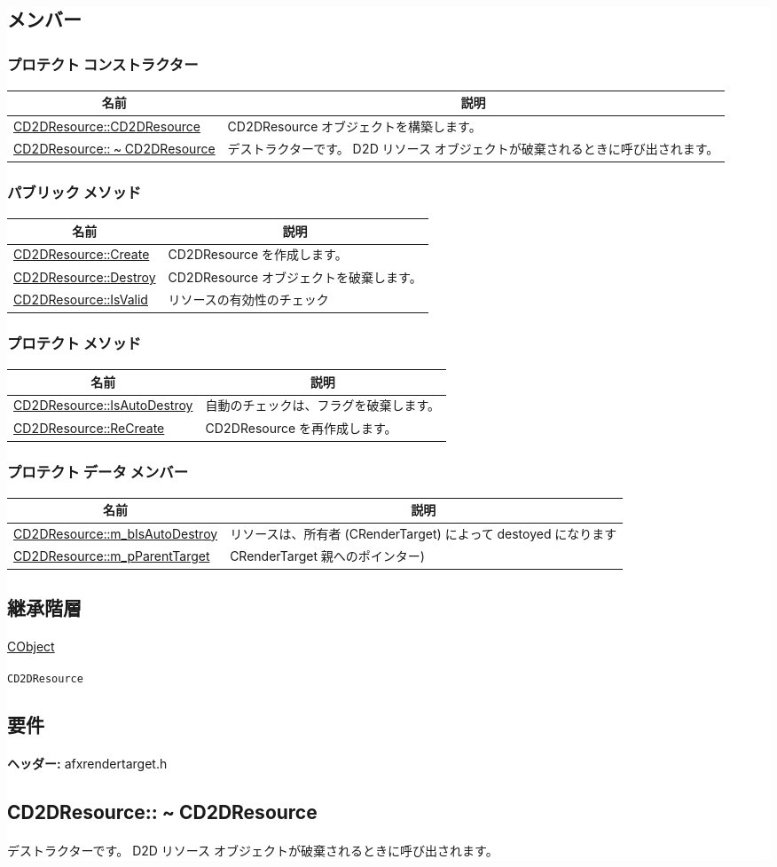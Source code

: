 ## <a name="members"></a>メンバー

### <a name="protected-constructors"></a>プロテクト コンストラクター

|名前|説明|
|----------|-----------------|
|[CD2DResource::CD2DResource](#cd2dresource)|CD2DResource オブジェクトを構築します。|
|[CD2DResource:: ~ CD2DResource](#cd2dresource__~cd2dresource)|デストラクターです。 D2D リソース オブジェクトが破棄されるときに呼び出されます。|

### <a name="public-methods"></a>パブリック メソッド

|名前|説明|
|----------|-----------------|
|[CD2DResource::Create](#create)|CD2DResource を作成します。|
|[CD2DResource::Destroy](#destroy)|CD2DResource オブジェクトを破棄します。|
|[CD2DResource::IsValid](#isvalid)|リソースの有効性のチェック|

### <a name="protected-methods"></a>プロテクト メソッド

|名前|説明|
|----------|-----------------|
|[CD2DResource::IsAutoDestroy](#isautodestroy)|自動のチェックは、フラグを破棄します。|
|[CD2DResource::ReCreate](#recreate)|CD2DResource を再作成します。|

### <a name="protected-data-members"></a>プロテクト データ メンバー

|名前|説明|
|----------|-----------------|
|[CD2DResource::m_bIsAutoDestroy](#m_bisautodestroy)|リソースは、所有者 (CRenderTarget) によって destoyed になります|
|[CD2DResource::m_pParentTarget](#m_pparenttarget)|CRenderTarget 親へのポインター)|

## <a name="inheritance-hierarchy"></a>継承階層

[CObject](../../mfc/reference/cobject-class.md)

`CD2DResource`

## <a name="requirements"></a>要件

**ヘッダー:** afxrendertarget.h

##  <a name="_dtorcd2dresource"></a>  CD2DResource:: ~ CD2DResource

デストラクターです。 D2D リソース オブジェクトが破棄されるときに呼び出されます。
